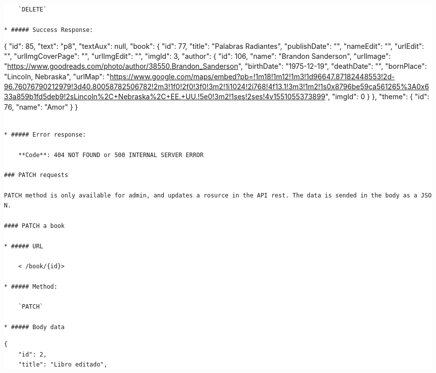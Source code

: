 ```
	`DELETE`
	
* ##### Success Response:

 ```
 {
    "id": 85,
    "text": "p8",
    "textAux": null,
    "book": {
        "id": 77,
        "title": "Palabras Radiantes",
        "publishDate": "",
        "nameEdit": "",
        "urlEdit": "",
        "urlImgCoverPage": "",
        "urlImgEdit": "",
        "imgId": 3,
        "author": {
            "id": 106,
            "name": "Brandon Sanderson",
            "urlImage": "https://www.goodreads.com/photo/author/38550.Brandon_Sanderson",
            "birthDate": "1975-12-19",
            "deathDate": "",
            "bornPlace": "Lincoln, Nebraska",
            "urlMap": "https://www.google.com/maps/embed?pb=!1m18!1m12!1m3!1d96647.87182448553!2d-96.76076790212979!3d40.80058782506782!2m3!1f0!2f0!3f0!3m2!1i1024!2i768!4f13.1!3m3!1m2!1s0x8796be59ca561265%3A0x633a859b1fd5deb9!2sLincoln%2C+Nebraska%2C+EE.+UU.!5e0!3m2!1ses!2ses!4v1551055373899",
            "imgId": 0
        }
    },
    "theme": {
        "id": 76,
        "name": "Amor"
    }
}

```
  
* ##### Error response:

	**Code**: 404 NOT FOUND or 500 INTERNAL SERVER ERROR
		
### PATCH requests	

PATCH method is only available for admin, and updates a rosurce in the API rest. The data is sended in the body as a JSON.
		
#### PATCH a book

* ##### URL

	< /book/{id}>

* ##### Method:

	`PATCH`
  
* ##### Body data

```
	{
        "id": 2,
        "title": "Libro editado",